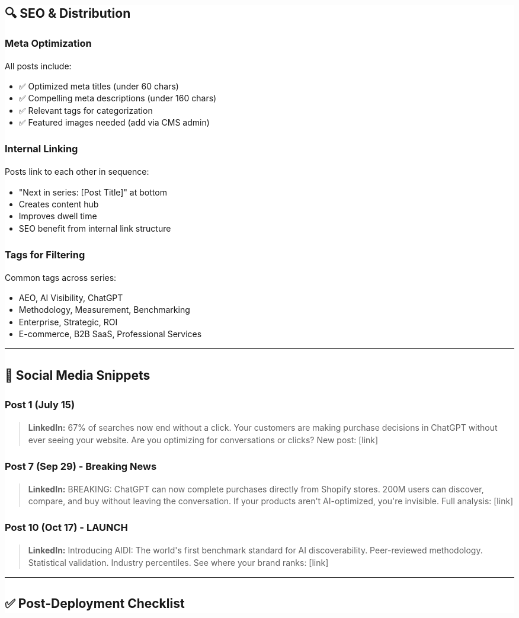 
## 🔍 SEO & Distribution

### Meta Optimization

All posts include:
- ✅ Optimized meta titles (under 60 chars)
- ✅ Compelling meta descriptions (under 160 chars)
- ✅ Relevant tags for categorization
- ✅ Featured images needed (add via CMS admin)

### Internal Linking

Posts link to each other in sequence:
- "Next in series: [Post Title]" at bottom
- Creates content hub
- Improves dwell time
- SEO benefit from internal link structure

### Tags for Filtering

Common tags across series:
- AEO, AI Visibility, ChatGPT
- Methodology, Measurement, Benchmarking
- Enterprise, Strategic, ROI
- E-commerce, B2B SaaS, Professional Services

---

## 📱 Social Media Snippets

### Post 1 (July 15)
> **LinkedIn:** 67% of searches now end without a click. Your customers are making purchase decisions in ChatGPT without ever seeing your website. Are you optimizing for conversations or clicks? New post: [link]

### Post 7 (Sep 29) - Breaking News
> **LinkedIn:** BREAKING: ChatGPT can now complete purchases directly from Shopify stores. 200M users can discover, compare, and buy without leaving the conversation. If your products aren't AI-optimized, you're invisible. Full analysis: [link]

### Post 10 (Oct 17) - LAUNCH
> **LinkedIn:** Introducing AIDI: The world's first benchmark standard for AI discoverability. Peer-reviewed methodology. Statistical validation. Industry percentiles. See where your brand ranks: [link]

---

## ✅ Post-Deployment Checklist
